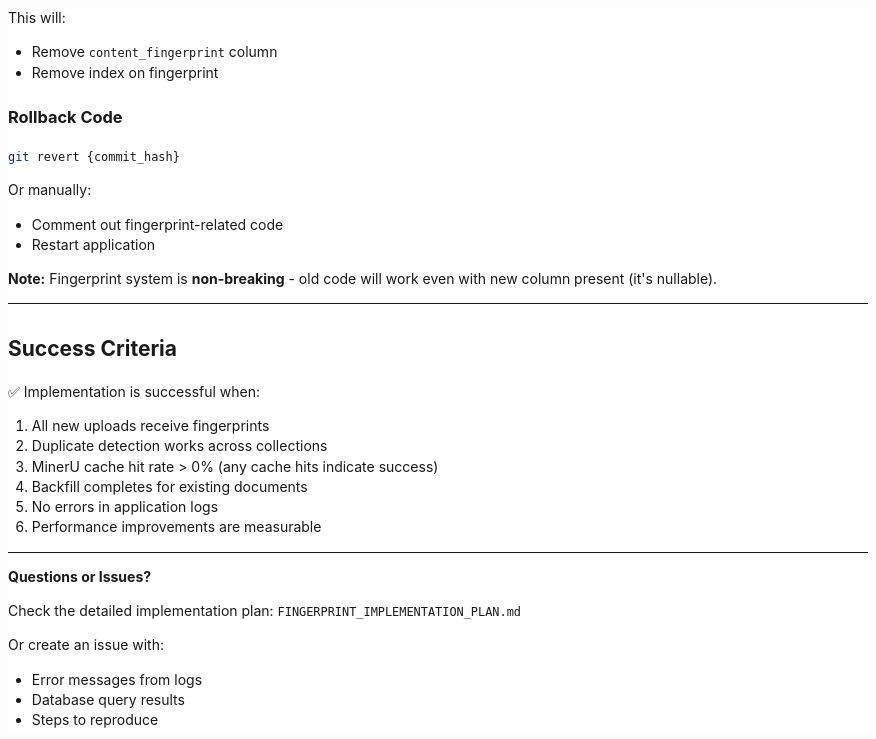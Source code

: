 This will:
- Remove `content_fingerprint` column
- Remove index on fingerprint

### Rollback Code
```bash
git revert {commit_hash}
```

Or manually:
- Comment out fingerprint-related code
- Restart application

**Note:** Fingerprint system is **non-breaking** - old code will work even with new column present (it's nullable).

---

## Success Criteria

✅ Implementation is successful when:

1. All new uploads receive fingerprints
2. Duplicate detection works across collections
3. MinerU cache hit rate > 0% (any cache hits indicate success)
4. Backfill completes for existing documents
5. No errors in application logs
6. Performance improvements are measurable

---

**Questions or Issues?**

Check the detailed implementation plan: `FINGERPRINT_IMPLEMENTATION_PLAN.md`

Or create an issue with:
- Error messages from logs
- Database query results
- Steps to reproduce
